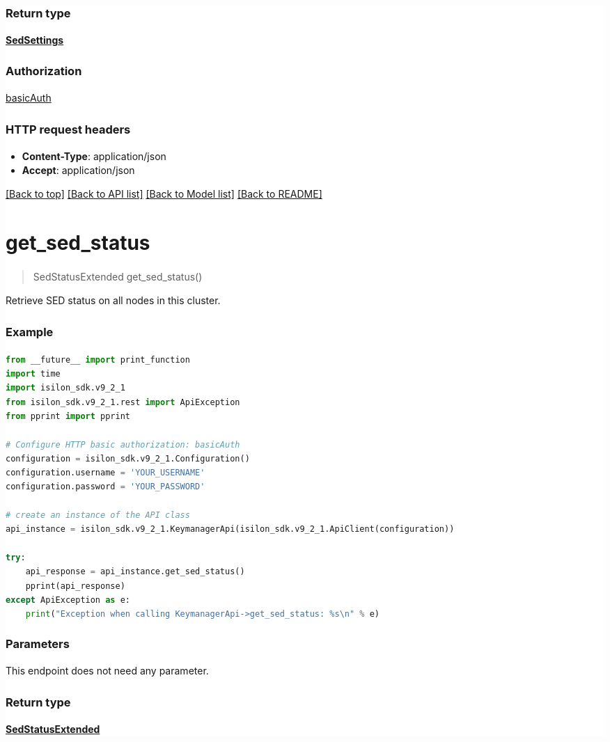 ### Return type

[**SedSettings**](SedSettings.md)

### Authorization

[basicAuth](../README.md#basicAuth)

### HTTP request headers

 - **Content-Type**: application/json
 - **Accept**: application/json

[[Back to top]](#) [[Back to API list]](../README.md#documentation-for-api-endpoints) [[Back to Model list]](../README.md#documentation-for-models) [[Back to README]](../README.md)

# **get_sed_status**
> SedStatusExtended get_sed_status()



Retrieve SED status on all nodes in this cluster.

### Example
```python
from __future__ import print_function
import time
import isilon_sdk.v9_2_1
from isilon_sdk.v9_2_1.rest import ApiException
from pprint import pprint

# Configure HTTP basic authorization: basicAuth
configuration = isilon_sdk.v9_2_1.Configuration()
configuration.username = 'YOUR_USERNAME'
configuration.password = 'YOUR_PASSWORD'

# create an instance of the API class
api_instance = isilon_sdk.v9_2_1.KeymanagerApi(isilon_sdk.v9_2_1.ApiClient(configuration))

try:
    api_response = api_instance.get_sed_status()
    pprint(api_response)
except ApiException as e:
    print("Exception when calling KeymanagerApi->get_sed_status: %s\n" % e)
```

### Parameters
This endpoint does not need any parameter.

### Return type

[**SedStatusExtended**](SedStatusExtended.md)
